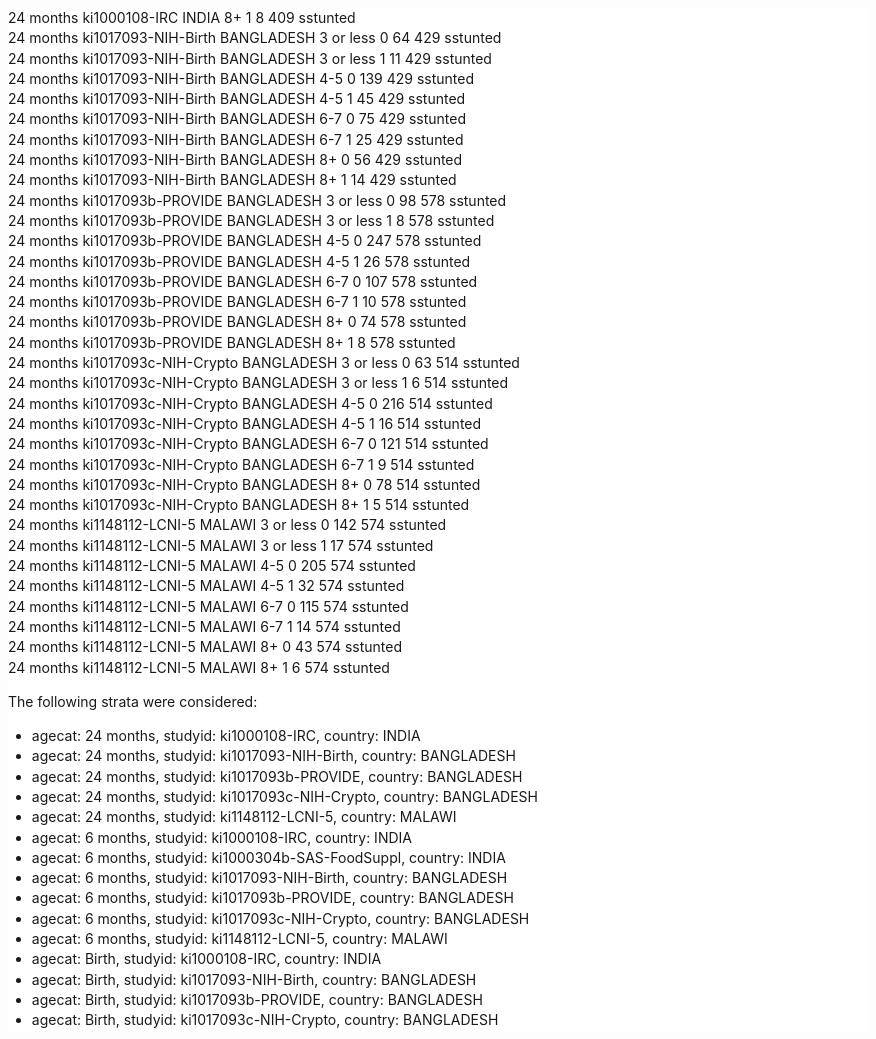 24 months   ki1000108-IRC              INDIA        8+                  1        8   409  sstunted         
24 months   ki1017093-NIH-Birth        BANGLADESH   3 or less           0       64   429  sstunted         
24 months   ki1017093-NIH-Birth        BANGLADESH   3 or less           1       11   429  sstunted         
24 months   ki1017093-NIH-Birth        BANGLADESH   4-5                 0      139   429  sstunted         
24 months   ki1017093-NIH-Birth        BANGLADESH   4-5                 1       45   429  sstunted         
24 months   ki1017093-NIH-Birth        BANGLADESH   6-7                 0       75   429  sstunted         
24 months   ki1017093-NIH-Birth        BANGLADESH   6-7                 1       25   429  sstunted         
24 months   ki1017093-NIH-Birth        BANGLADESH   8+                  0       56   429  sstunted         
24 months   ki1017093-NIH-Birth        BANGLADESH   8+                  1       14   429  sstunted         
24 months   ki1017093b-PROVIDE         BANGLADESH   3 or less           0       98   578  sstunted         
24 months   ki1017093b-PROVIDE         BANGLADESH   3 or less           1        8   578  sstunted         
24 months   ki1017093b-PROVIDE         BANGLADESH   4-5                 0      247   578  sstunted         
24 months   ki1017093b-PROVIDE         BANGLADESH   4-5                 1       26   578  sstunted         
24 months   ki1017093b-PROVIDE         BANGLADESH   6-7                 0      107   578  sstunted         
24 months   ki1017093b-PROVIDE         BANGLADESH   6-7                 1       10   578  sstunted         
24 months   ki1017093b-PROVIDE         BANGLADESH   8+                  0       74   578  sstunted         
24 months   ki1017093b-PROVIDE         BANGLADESH   8+                  1        8   578  sstunted         
24 months   ki1017093c-NIH-Crypto      BANGLADESH   3 or less           0       63   514  sstunted         
24 months   ki1017093c-NIH-Crypto      BANGLADESH   3 or less           1        6   514  sstunted         
24 months   ki1017093c-NIH-Crypto      BANGLADESH   4-5                 0      216   514  sstunted         
24 months   ki1017093c-NIH-Crypto      BANGLADESH   4-5                 1       16   514  sstunted         
24 months   ki1017093c-NIH-Crypto      BANGLADESH   6-7                 0      121   514  sstunted         
24 months   ki1017093c-NIH-Crypto      BANGLADESH   6-7                 1        9   514  sstunted         
24 months   ki1017093c-NIH-Crypto      BANGLADESH   8+                  0       78   514  sstunted         
24 months   ki1017093c-NIH-Crypto      BANGLADESH   8+                  1        5   514  sstunted         
24 months   ki1148112-LCNI-5           MALAWI       3 or less           0      142   574  sstunted         
24 months   ki1148112-LCNI-5           MALAWI       3 or less           1       17   574  sstunted         
24 months   ki1148112-LCNI-5           MALAWI       4-5                 0      205   574  sstunted         
24 months   ki1148112-LCNI-5           MALAWI       4-5                 1       32   574  sstunted         
24 months   ki1148112-LCNI-5           MALAWI       6-7                 0      115   574  sstunted         
24 months   ki1148112-LCNI-5           MALAWI       6-7                 1       14   574  sstunted         
24 months   ki1148112-LCNI-5           MALAWI       8+                  0       43   574  sstunted         
24 months   ki1148112-LCNI-5           MALAWI       8+                  1        6   574  sstunted         


The following strata were considered:

* agecat: 24 months, studyid: ki1000108-IRC, country: INDIA
* agecat: 24 months, studyid: ki1017093-NIH-Birth, country: BANGLADESH
* agecat: 24 months, studyid: ki1017093b-PROVIDE, country: BANGLADESH
* agecat: 24 months, studyid: ki1017093c-NIH-Crypto, country: BANGLADESH
* agecat: 24 months, studyid: ki1148112-LCNI-5, country: MALAWI
* agecat: 6 months, studyid: ki1000108-IRC, country: INDIA
* agecat: 6 months, studyid: ki1000304b-SAS-FoodSuppl, country: INDIA
* agecat: 6 months, studyid: ki1017093-NIH-Birth, country: BANGLADESH
* agecat: 6 months, studyid: ki1017093b-PROVIDE, country: BANGLADESH
* agecat: 6 months, studyid: ki1017093c-NIH-Crypto, country: BANGLADESH
* agecat: 6 months, studyid: ki1148112-LCNI-5, country: MALAWI
* agecat: Birth, studyid: ki1000108-IRC, country: INDIA
* agecat: Birth, studyid: ki1017093-NIH-Birth, country: BANGLADESH
* agecat: Birth, studyid: ki1017093b-PROVIDE, country: BANGLADESH
* agecat: Birth, studyid: ki1017093c-NIH-Crypto, country: BANGLADESH
